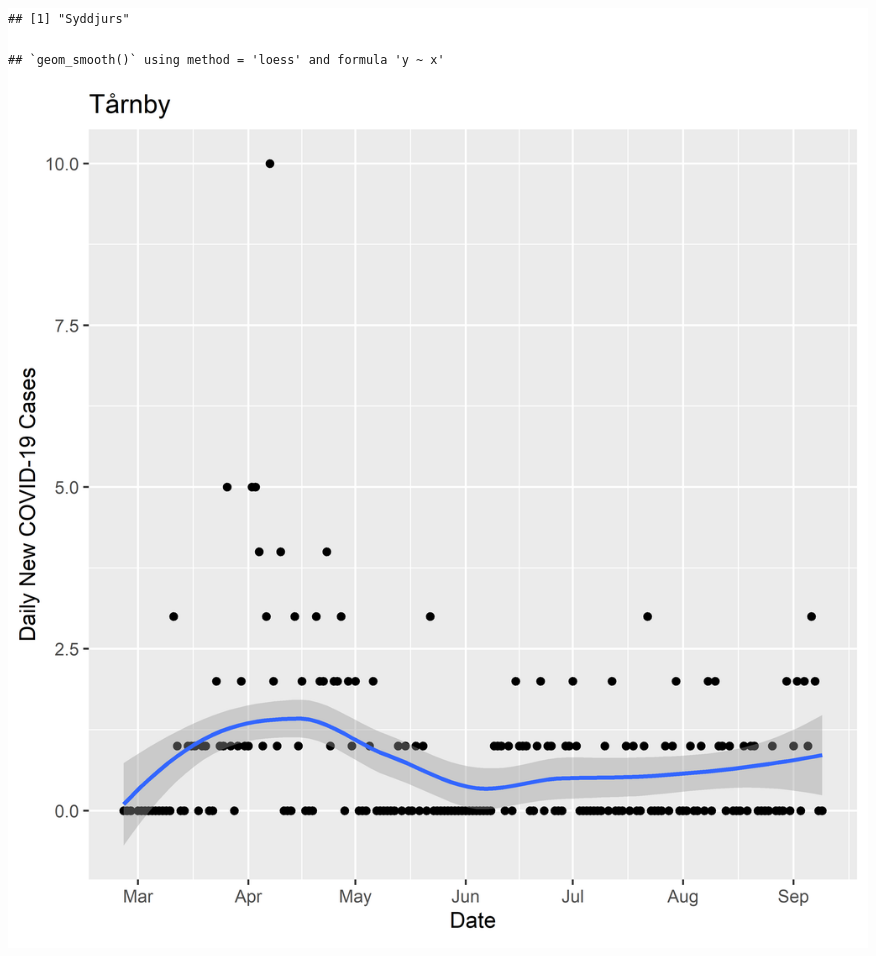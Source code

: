     ## [1] "Syddjurs"

    ## `geom_smooth()` using method = 'loess' and formula 'y ~ x'

![](README_files/figure-gfm/Cases-by-Municipality-Individual-88.png)
